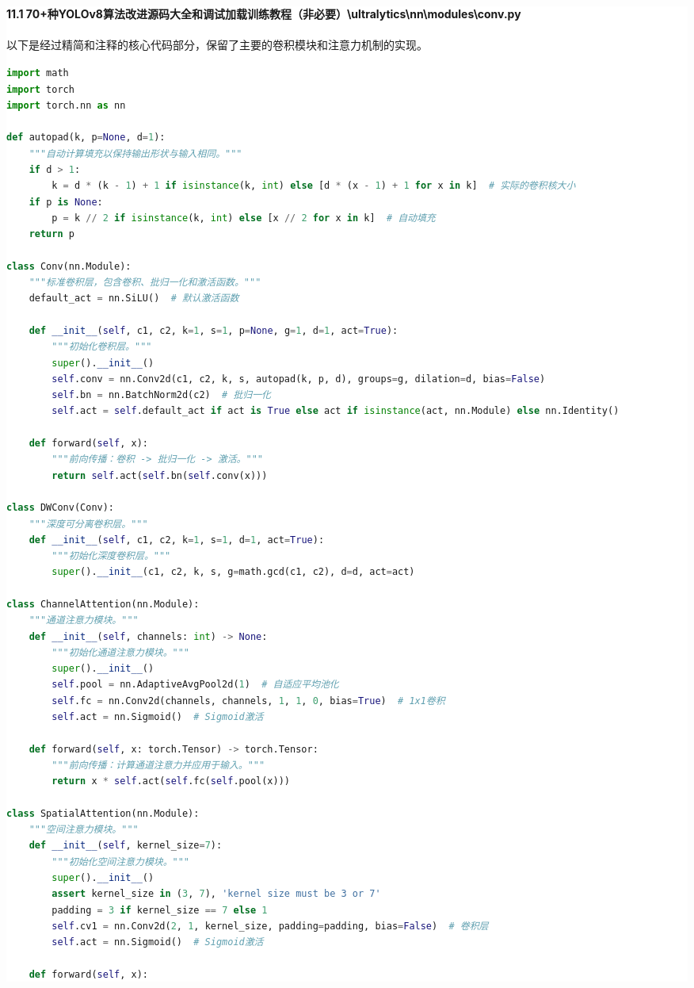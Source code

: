 #### 11.1 70+种YOLOv8算法改进源码大全和调试加载训练教程（非必要）\ultralytics\nn\modules\conv.py

以下是经过精简和注释的核心代码部分，保留了主要的卷积模块和注意力机制的实现。

```python
import math
import torch
import torch.nn as nn

def autopad(k, p=None, d=1):
    """自动计算填充以保持输出形状与输入相同。"""
    if d > 1:
        k = d * (k - 1) + 1 if isinstance(k, int) else [d * (x - 1) + 1 for x in k]  # 实际的卷积核大小
    if p is None:
        p = k // 2 if isinstance(k, int) else [x // 2 for x in k]  # 自动填充
    return p

class Conv(nn.Module):
    """标准卷积层，包含卷积、批归一化和激活函数。"""
    default_act = nn.SiLU()  # 默认激活函数

    def __init__(self, c1, c2, k=1, s=1, p=None, g=1, d=1, act=True):
        """初始化卷积层。"""
        super().__init__()
        self.conv = nn.Conv2d(c1, c2, k, s, autopad(k, p, d), groups=g, dilation=d, bias=False)
        self.bn = nn.BatchNorm2d(c2)  # 批归一化
        self.act = self.default_act if act is True else act if isinstance(act, nn.Module) else nn.Identity()

    def forward(self, x):
        """前向传播：卷积 -> 批归一化 -> 激活。"""
        return self.act(self.bn(self.conv(x)))

class DWConv(Conv):
    """深度可分离卷积层。"""
    def __init__(self, c1, c2, k=1, s=1, d=1, act=True):
        """初始化深度卷积层。"""
        super().__init__(c1, c2, k, s, g=math.gcd(c1, c2), d=d, act=act)

class ChannelAttention(nn.Module):
    """通道注意力模块。"""
    def __init__(self, channels: int) -> None:
        """初始化通道注意力模块。"""
        super().__init__()
        self.pool = nn.AdaptiveAvgPool2d(1)  # 自适应平均池化
        self.fc = nn.Conv2d(channels, channels, 1, 1, 0, bias=True)  # 1x1卷积
        self.act = nn.Sigmoid()  # Sigmoid激活

    def forward(self, x: torch.Tensor) -> torch.Tensor:
        """前向传播：计算通道注意力并应用于输入。"""
        return x * self.act(self.fc(self.pool(x)))

class SpatialAttention(nn.Module):
    """空间注意力模块。"""
    def __init__(self, kernel_size=7):
        """初始化空间注意力模块。"""
        super().__init__()
        assert kernel_size in (3, 7), 'kernel size must be 3 or 7'
        padding = 3 if kernel_size == 7 else 1
        self.cv1 = nn.Conv2d(2, 1, kernel_size, padding=padding, bias=False)  # 卷积层
        self.act = nn.Sigmoid()  # Sigmoid激活

    def forward(self, x):
```